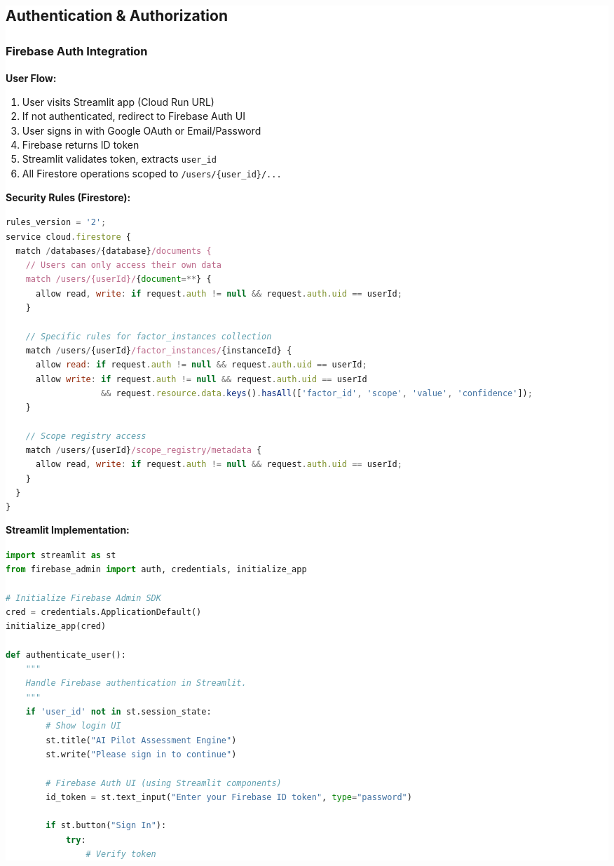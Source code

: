 
## Authentication & Authorization

### Firebase Auth Integration

**User Flow:**
1. User visits Streamlit app (Cloud Run URL)
2. If not authenticated, redirect to Firebase Auth UI
3. User signs in with Google OAuth or Email/Password
4. Firebase returns ID token
5. Streamlit validates token, extracts `user_id`
6. All Firestore operations scoped to `/users/{user_id}/...`

**Security Rules (Firestore):**

```javascript
rules_version = '2';
service cloud.firestore {
  match /databases/{database}/documents {
    // Users can only access their own data
    match /users/{userId}/{document=**} {
      allow read, write: if request.auth != null && request.auth.uid == userId;
    }
    
    // Specific rules for factor_instances collection
    match /users/{userId}/factor_instances/{instanceId} {
      allow read: if request.auth != null && request.auth.uid == userId;
      allow write: if request.auth != null && request.auth.uid == userId
                   && request.resource.data.keys().hasAll(['factor_id', 'scope', 'value', 'confidence']);
    }
    
    // Scope registry access
    match /users/{userId}/scope_registry/metadata {
      allow read, write: if request.auth != null && request.auth.uid == userId;
    }
  }
}
```

**Streamlit Implementation:**

```python
import streamlit as st
from firebase_admin import auth, credentials, initialize_app

# Initialize Firebase Admin SDK
cred = credentials.ApplicationDefault()
initialize_app(cred)

def authenticate_user():
    """
    Handle Firebase authentication in Streamlit.
    """
    if 'user_id' not in st.session_state:
        # Show login UI
        st.title("AI Pilot Assessment Engine")
        st.write("Please sign in to continue")
        
        # Firebase Auth UI (using Streamlit components)
        id_token = st.text_input("Enter your Firebase ID token", type="password")
        
        if st.button("Sign In"):
            try:
                # Verify token
```